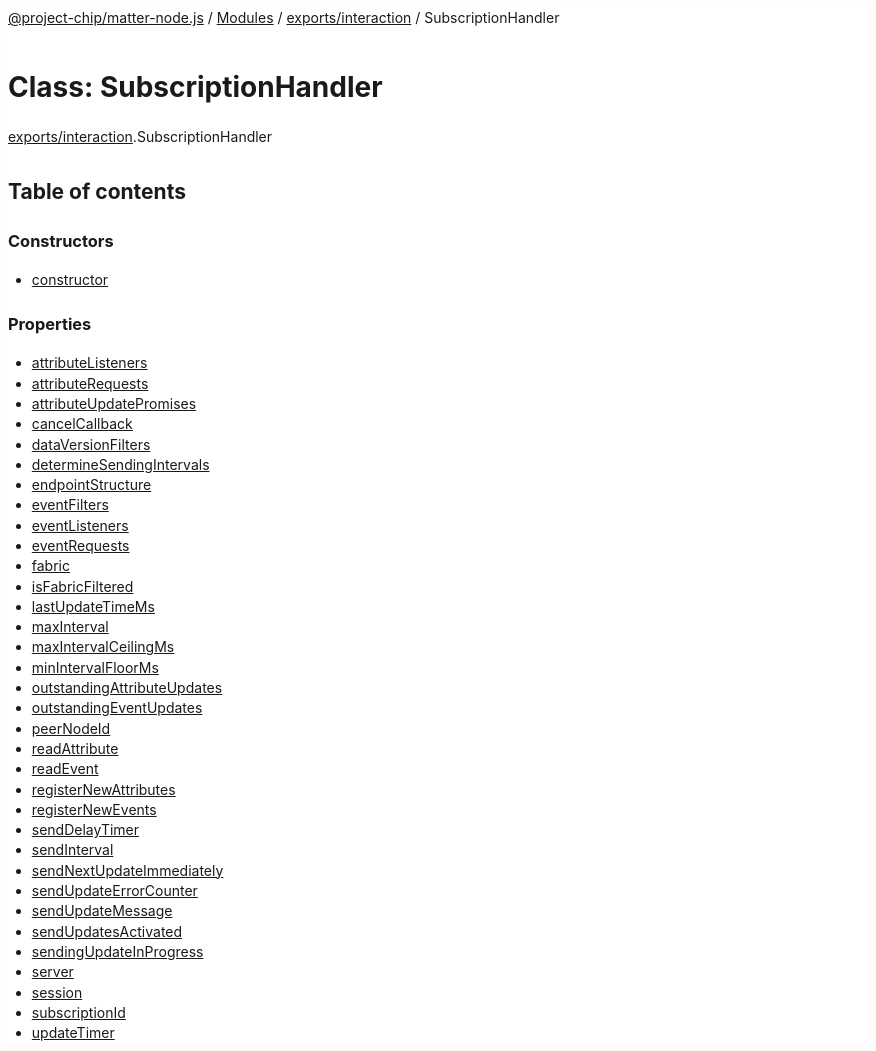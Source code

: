 [@project-chip/matter-node.js](../README.md) / [Modules](../modules.md) / [exports/interaction](../modules/exports_interaction.md) / SubscriptionHandler

# Class: SubscriptionHandler

[exports/interaction](../modules/exports_interaction.md).SubscriptionHandler

## Table of contents

### Constructors

- [constructor](exports_interaction.SubscriptionHandler.md#constructor)

### Properties

- [attributeListeners](exports_interaction.SubscriptionHandler.md#attributelisteners)
- [attributeRequests](exports_interaction.SubscriptionHandler.md#attributerequests)
- [attributeUpdatePromises](exports_interaction.SubscriptionHandler.md#attributeupdatepromises)
- [cancelCallback](exports_interaction.SubscriptionHandler.md#cancelcallback)
- [dataVersionFilters](exports_interaction.SubscriptionHandler.md#dataversionfilters)
- [determineSendingIntervals](exports_interaction.SubscriptionHandler.md#determinesendingintervals)
- [endpointStructure](exports_interaction.SubscriptionHandler.md#endpointstructure)
- [eventFilters](exports_interaction.SubscriptionHandler.md#eventfilters)
- [eventListeners](exports_interaction.SubscriptionHandler.md#eventlisteners)
- [eventRequests](exports_interaction.SubscriptionHandler.md#eventrequests)
- [fabric](exports_interaction.SubscriptionHandler.md#fabric)
- [isFabricFiltered](exports_interaction.SubscriptionHandler.md#isfabricfiltered)
- [lastUpdateTimeMs](exports_interaction.SubscriptionHandler.md#lastupdatetimems)
- [maxInterval](exports_interaction.SubscriptionHandler.md#maxinterval)
- [maxIntervalCeilingMs](exports_interaction.SubscriptionHandler.md#maxintervalceilingms)
- [minIntervalFloorMs](exports_interaction.SubscriptionHandler.md#minintervalfloorms)
- [outstandingAttributeUpdates](exports_interaction.SubscriptionHandler.md#outstandingattributeupdates)
- [outstandingEventUpdates](exports_interaction.SubscriptionHandler.md#outstandingeventupdates)
- [peerNodeId](exports_interaction.SubscriptionHandler.md#peernodeid)
- [readAttribute](exports_interaction.SubscriptionHandler.md#readattribute)
- [readEvent](exports_interaction.SubscriptionHandler.md#readevent)
- [registerNewAttributes](exports_interaction.SubscriptionHandler.md#registernewattributes)
- [registerNewEvents](exports_interaction.SubscriptionHandler.md#registernewevents)
- [sendDelayTimer](exports_interaction.SubscriptionHandler.md#senddelaytimer)
- [sendInterval](exports_interaction.SubscriptionHandler.md#sendinterval)
- [sendNextUpdateImmediately](exports_interaction.SubscriptionHandler.md#sendnextupdateimmediately)
- [sendUpdateErrorCounter](exports_interaction.SubscriptionHandler.md#sendupdateerrorcounter)
- [sendUpdateMessage](exports_interaction.SubscriptionHandler.md#sendupdatemessage)
- [sendUpdatesActivated](exports_interaction.SubscriptionHandler.md#sendupdatesactivated)
- [sendingUpdateInProgress](exports_interaction.SubscriptionHandler.md#sendingupdateinprogress)
- [server](exports_interaction.SubscriptionHandler.md#server)
- [session](exports_interaction.SubscriptionHandler.md#session)
- [subscriptionId](exports_interaction.SubscriptionHandler.md#subscriptionid)
- [updateTimer](exports_interaction.SubscriptionHandler.md#updatetimer)
